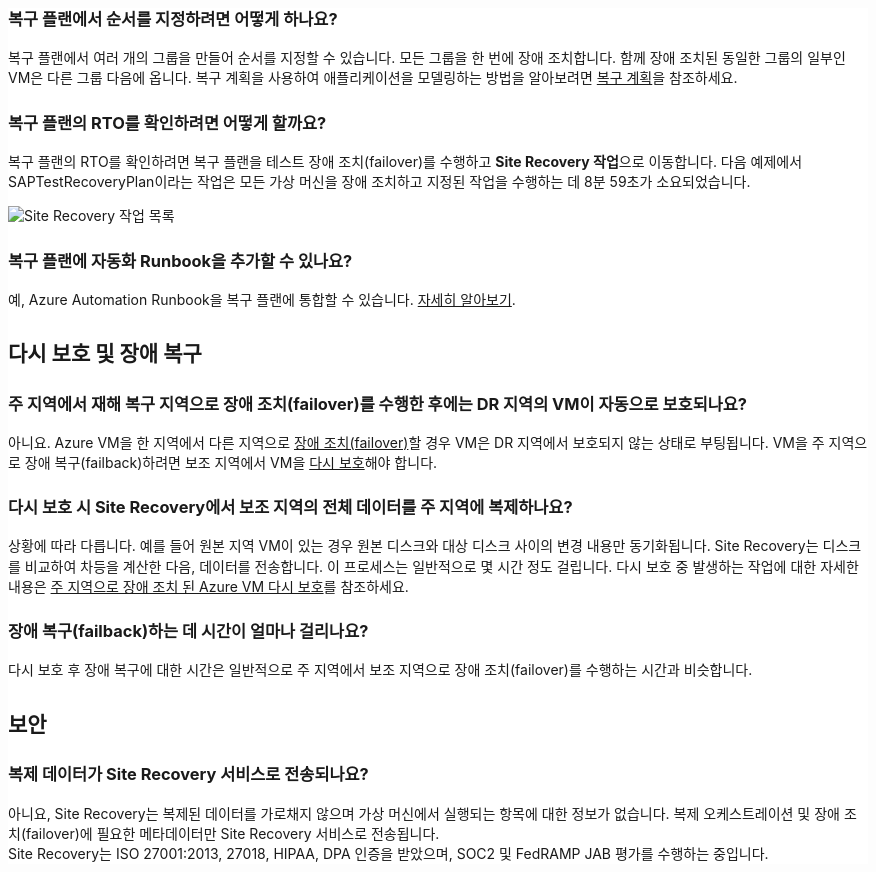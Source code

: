 ### <a name="how-is-sequencing-achieved-in-a-recovery-plan"></a>복구 플랜에서 순서를 지정하려면 어떻게 하나요?

복구 플랜에서 여러 개의 그룹을 만들어 순서를 지정할 수 있습니다. 모든 그룹을 한 번에 장애 조치합니다. 함께 장애 조치된 동일한 그룹의 일부인 VM은 다른 그룹 다음에 옵니다. 복구 계획을 사용하여 애플리케이션을 모델링하는 방법을 알아보려면 [복구 계획](recovery-plan-overview.md#model-apps)을 참조하세요. 

### <a name="how-can-i-find-the-rto-of-a-recovery-plan"></a>복구 플랜의 RTO를 확인하려면 어떻게 할까요?
복구 플랜의 RTO를 확인하려면 복구 플랜을 테스트 장애 조치(failover)를 수행하고 **Site Recovery 작업**으로 이동합니다.
다음 예제에서 SAPTestRecoveryPlan이라는 작업은 모든 가상 머신을 장애 조치하고 지정된 작업을 수행하는 데 8분 59초가 소요되었습니다.

![Site Recovery 작업 목록](./media/azure-to-azure-troubleshoot-errors/recoveryplanrto.PNG)

### <a name="can-i-add-automation-runbooks-to-the-recovery-plan"></a>복구 플랜에 자동화 Runbook을 추가할 수 있나요?
예, Azure Automation Runbook을 복구 플랜에 통합할 수 있습니다. [자세히 알아보기](site-recovery-runbook-automation.md).

## <a name="reprotection-and-failback"></a>다시 보호 및 장애 복구 

### <a name="after-a-failover-from-the-primary-region-to-a-disaster-recovery-region-are-vms-in-a-dr-region-protected-automatically"></a>주 지역에서 재해 복구 지역으로 장애 조치(failover)를 수행한 후에는 DR 지역의 VM이 자동으로 보호되나요?
 아니요. Azure VM을 한 지역에서 다른 지역으로 [장애 조치(failover)](https://docs.microsoft.com/azure/site-recovery/azure-to-azure-tutorial-failover-failback)할 경우 VM은 DR 지역에서 보호되지 않는 상태로 부팅됩니다. VM을 주 지역으로 장애 복구(failback)하려면 보조 지역에서 VM을 [다시 보호](https://docs.microsoft.com/azure/site-recovery/azure-to-azure-how-to-reprotect)해야 합니다.

### <a name="at-the-time-of-reprotection-does-site-recovery-replicate-complete-data-from-the-secondary-region-to-the-primary-region"></a>다시 보호 시 Site Recovery에서 보조 지역의 전체 데이터를 주 지역에 복제하나요?
상황에 따라 다릅니다. 예를 들어 원본 지역 VM이 있는 경우 원본 디스크와 대상 디스크 사이의 변경 내용만 동기화됩니다. Site Recovery는 디스크를 비교하여 차등을 계산한 다음, 데이터를 전송합니다. 이 프로세스는 일반적으로 몇 시간 정도 걸립니다. 다시 보호 중 발생하는 작업에 대한 자세한 내용은 [주 지역으로 장애 조치 된 Azure VM 다시 보호]( https://docs.microsoft.com/azure/site-recovery/azure-to-azure-how-to-reprotect#what-happens-during-reprotection)를 참조하세요.

### <a name="how-much-time-does-it-take-to-fail-back"></a>장애 복구(failback)하는 데 시간이 얼마나 걸리나요?
다시 보호 후 장애 복구에 대한 시간은 일반적으로 주 지역에서 보조 지역으로 장애 조치(failover)를 수행하는 시간과 비슷합니다. 

## <a name="security"></a>보안
### <a name="is-replication-data-sent-to-the-site-recovery-service"></a>복제 데이터가 Site Recovery 서비스로 전송되나요?
아니요, Site Recovery는 복제된 데이터를 가로채지 않으며 가상 머신에서 실행되는 항목에 대한 정보가 없습니다. 복제 오케스트레이션 및 장애 조치(failover)에 필요한 메타데이터만 Site Recovery 서비스로 전송됩니다.  
Site Recovery는 ISO 27001:2013, 27018, HIPAA, DPA 인증을 받았으며, SOC2 및 FedRAMP JAB 평가를 수행하는 중입니다.
